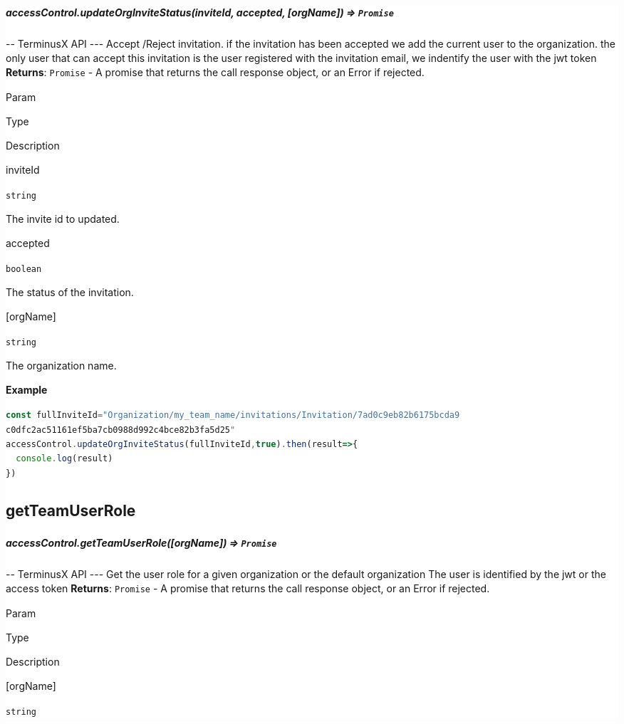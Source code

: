 ##### accessControl.updateOrgInviteStatus(inviteId, accepted, \[orgName\]) ⇒ `Promise`

\-- TerminusX API --- Accept /Reject invitation. if the invitation has been accepted we add the current user to the organization. the only user that can accept this invitation is the user registered with the invitation email, we indentify the user with the jwt token **Returns**: `Promise` - A promise that returns the call response object, or an Error if rejected.

Param

Type

Description

inviteId

`string`

The invite id to updated.

accepted

`boolean`

The status of the invitation.

\[orgName\]

`string`

The organization name.

**Example**

```javascript
const fullInviteId="Organization/my_team_name/invitations/Invitation/7ad0c9eb82b6175bcda9
c0dfc2ac51161ef5ba7cb0988d992c4bce82b3fa5d25"
accessControl.updateOrgInviteStatus(fullInviteId,true).then(result=>{
  console.log(result)
})
```

## getTeamUserRole

##### accessControl.getTeamUserRole(\[orgName\]) ⇒ `Promise`

\-- TerminusX API --- Get the user role for a given organization or the default organization The user is identified by the jwt or the access token **Returns**: `Promise` - A promise that returns the call response object, or an Error if rejected.

Param

Type

Description

\[orgName\]

`string`
